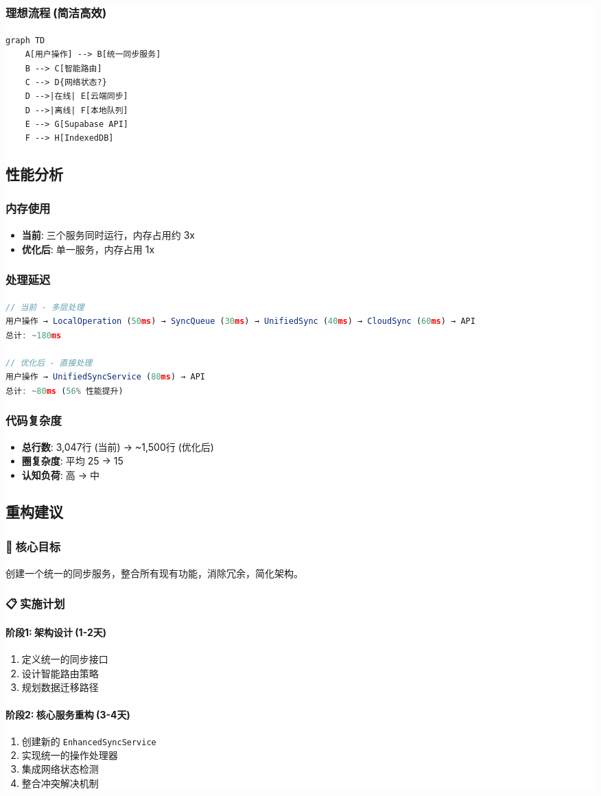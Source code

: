 ### 理想流程 (简洁高效)
```mermaid
graph TD
    A[用户操作] --> B[统一同步服务]
    B --> C[智能路由]
    C --> D{网络状态?}
    D -->|在线| E[云端同步]
    D -->|离线| F[本地队列]
    E --> G[Supabase API]
    F --> H[IndexedDB]
```

## 性能分析

### 内存使用
- **当前**: 三个服务同时运行，内存占用约 3x
- **优化后**: 单一服务，内存占用 1x

### 处理延迟
```typescript
// 当前 - 多层处理
用户操作 → LocalOperation (50ms) → SyncQueue (30ms) → UnifiedSync (40ms) → CloudSync (60ms) → API
总计: ~180ms

// 优化后 - 直接处理
用户操作 → UnifiedSyncService (80ms) → API
总计: ~80ms (56% 性能提升)
```

### 代码复杂度
- **总行数**: 3,047行 (当前) → ~1,500行 (优化后)
- **圈复杂度**: 平均 25 → 15
- **认知负荷**: 高 → 中

## 重构建议

### 🎯 核心目标
创建一个统一的同步服务，整合所有现有功能，消除冗余，简化架构。

### 📋 实施计划

#### 阶段1: 架构设计 (1-2天)
1. 定义统一的同步接口
2. 设计智能路由策略
3. 规划数据迁移路径

#### 阶段2: 核心服务重构 (3-4天)
1. 创建新的 `EnhancedSyncService`
2. 实现统一的操作处理器
3. 集成网络状态检测
4. 整合冲突解决机制

